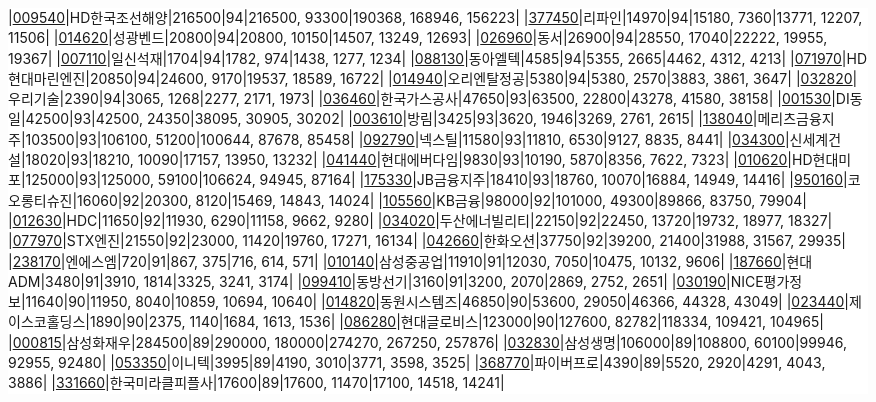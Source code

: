 |[009540](https://finance.daum.net/quotes/A009540)|HD한국조선해양|216500|94|216500, 93300|190368, 168946, 156223|
|[377450](https://finance.daum.net/quotes/A377450)|리파인|14970|94|15180, 7360|13771, 12207, 11506|
|[014620](https://finance.daum.net/quotes/A014620)|성광벤드|20800|94|20800, 10150|14507, 13249, 12693|
|[026960](https://finance.daum.net/quotes/A026960)|동서|26900|94|28550, 17040|22222, 19955, 19367|
|[007110](https://finance.daum.net/quotes/A007110)|일신석재|1704|94|1782, 974|1438, 1277, 1234|
|[088130](https://finance.daum.net/quotes/A088130)|동아엘텍|4585|94|5355, 2665|4462, 4312, 4213|
|[071970](https://finance.daum.net/quotes/A071970)|HD현대마린엔진|20850|94|24600, 9170|19537, 18589, 16722|
|[014940](https://finance.daum.net/quotes/A014940)|오리엔탈정공|5380|94|5380, 2570|3883, 3861, 3647|
|[032820](https://finance.daum.net/quotes/A032820)|우리기술|2390|94|3065, 1268|2277, 2171, 1973|
|[036460](https://finance.daum.net/quotes/A036460)|한국가스공사|47650|93|63500, 22800|43278, 41580, 38158|
|[001530](https://finance.daum.net/quotes/A001530)|DI동일|42500|93|42500, 24350|38095, 30905, 30202|
|[003610](https://finance.daum.net/quotes/A003610)|방림|3425|93|3620, 1946|3269, 2761, 2615|
|[138040](https://finance.daum.net/quotes/A138040)|메리츠금융지주|103500|93|106100, 51200|100644, 87678, 85458|
|[092790](https://finance.daum.net/quotes/A092790)|넥스틸|11580|93|11810, 6530|9127, 8835, 8441|
|[034300](https://finance.daum.net/quotes/A034300)|신세계건설|18020|93|18210, 10090|17157, 13950, 13232|
|[041440](https://finance.daum.net/quotes/A041440)|현대에버다임|9830|93|10190, 5870|8356, 7622, 7323|
|[010620](https://finance.daum.net/quotes/A010620)|HD현대미포|125000|93|125000, 59100|106624, 94945, 87164|
|[175330](https://finance.daum.net/quotes/A175330)|JB금융지주|18410|93|18760, 10070|16884, 14949, 14416|
|[950160](https://finance.daum.net/quotes/A950160)|코오롱티슈진|16060|92|20300, 8120|15469, 14843, 14024|
|[105560](https://finance.daum.net/quotes/A105560)|KB금융|98000|92|101000, 49300|89866, 83750, 79904|
|[012630](https://finance.daum.net/quotes/A012630)|HDC|11650|92|11930, 6290|11158, 9662, 9280|
|[034020](https://finance.daum.net/quotes/A034020)|두산에너빌리티|22150|92|22450, 13720|19732, 18977, 18327|
|[077970](https://finance.daum.net/quotes/A077970)|STX엔진|21550|92|23000, 11420|19760, 17271, 16134|
|[042660](https://finance.daum.net/quotes/A042660)|한화오션|37750|92|39200, 21400|31988, 31567, 29935|
|[238170](https://finance.daum.net/quotes/A238170)|엔에스엠|720|91|867, 375|716, 614, 571|
|[010140](https://finance.daum.net/quotes/A010140)|삼성중공업|11910|91|12030, 7050|10475, 10132, 9606|
|[187660](https://finance.daum.net/quotes/A187660)|현대ADM|3480|91|3910, 1814|3325, 3241, 3174|
|[099410](https://finance.daum.net/quotes/A099410)|동방선기|3160|91|3200, 2070|2869, 2752, 2651|
|[030190](https://finance.daum.net/quotes/A030190)|NICE평가정보|11640|90|11950, 8040|10859, 10694, 10640|
|[014820](https://finance.daum.net/quotes/A014820)|동원시스템즈|46850|90|53600, 29050|46366, 44328, 43049|
|[023440](https://finance.daum.net/quotes/A023440)|제이스코홀딩스|1890|90|2375, 1140|1684, 1613, 1536|
|[086280](https://finance.daum.net/quotes/A086280)|현대글로비스|123000|90|127600, 82782|118334, 109421, 104965|
|[000815](https://finance.daum.net/quotes/A000815)|삼성화재우|284500|89|290000, 180000|274270, 267250, 257876|
|[032830](https://finance.daum.net/quotes/A032830)|삼성생명|106000|89|108800, 60100|99946, 92955, 92480|
|[053350](https://finance.daum.net/quotes/A053350)|이니텍|3995|89|4190, 3010|3771, 3598, 3525|
|[368770](https://finance.daum.net/quotes/A368770)|파이버프로|4390|89|5520, 2920|4291, 4043, 3886|
|[331660](https://finance.daum.net/quotes/A331660)|한국미라클피플사|17600|89|17600, 11470|17100, 14518, 14241|